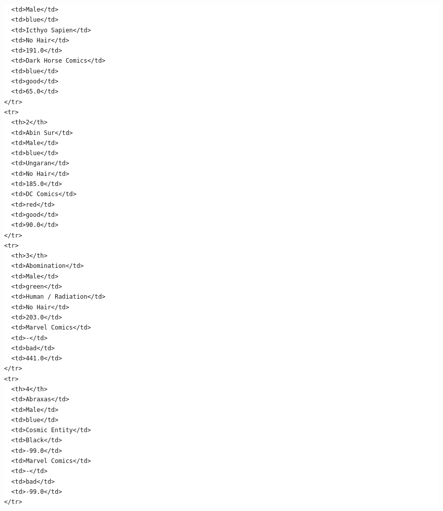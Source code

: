       <td>Male</td>
      <td>blue</td>
      <td>Icthyo Sapien</td>
      <td>No Hair</td>
      <td>191.0</td>
      <td>Dark Horse Comics</td>
      <td>blue</td>
      <td>good</td>
      <td>65.0</td>
    </tr>
    <tr>
      <th>2</th>
      <td>Abin Sur</td>
      <td>Male</td>
      <td>blue</td>
      <td>Ungaran</td>
      <td>No Hair</td>
      <td>185.0</td>
      <td>DC Comics</td>
      <td>red</td>
      <td>good</td>
      <td>90.0</td>
    </tr>
    <tr>
      <th>3</th>
      <td>Abomination</td>
      <td>Male</td>
      <td>green</td>
      <td>Human / Radiation</td>
      <td>No Hair</td>
      <td>203.0</td>
      <td>Marvel Comics</td>
      <td>-</td>
      <td>bad</td>
      <td>441.0</td>
    </tr>
    <tr>
      <th>4</th>
      <td>Abraxas</td>
      <td>Male</td>
      <td>blue</td>
      <td>Cosmic Entity</td>
      <td>Black</td>
      <td>-99.0</td>
      <td>Marvel Comics</td>
      <td>-</td>
      <td>bad</td>
      <td>-99.0</td>
    </tr>
  </tbody>
</table>
</div>
